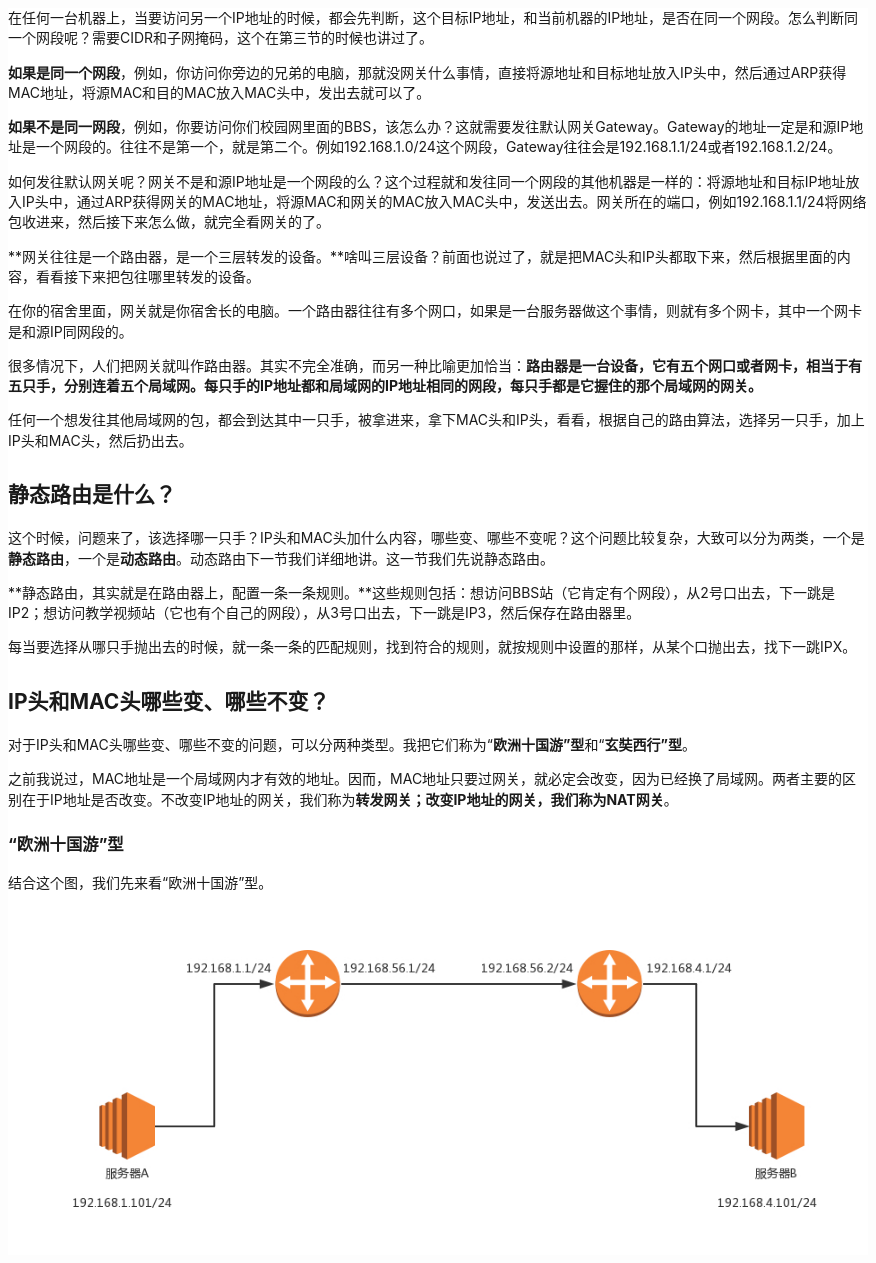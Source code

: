 在任何一台机器上，当要访问另一个IP地址的时候，都会先判断，这个目标IP地址，和当前机器的IP地址，是否在同一个网段。怎么判断同一个网段呢？需要CIDR和子网掩码，这个在第三节的时候也讲过了。

**如果是同一个网段**，例如，你访问你旁边的兄弟的电脑，那就没网关什么事情，直接将源地址和目标地址放入IP头中，然后通过ARP获得MAC地址，将源MAC和目的MAC放入MAC头中，发出去就可以了。

**如果不是同一网段**，例如，你要访问你们校园网里面的BBS，该怎么办？这就需要发往默认网关Gateway。Gateway的地址一定是和源IP地址是一个网段的。往往不是第一个，就是第二个。例如192.168.1.0/24这个网段，Gateway往往会是192.168.1.1/24或者192.168.1.2/24。

如何发往默认网关呢？网关不是和源IP地址是一个网段的么？这个过程就和发往同一个网段的其他机器是一样的：将源地址和目标IP地址放入IP头中，通过ARP获得网关的MAC地址，将源MAC和网关的MAC放入MAC头中，发送出去。网关所在的端口，例如192.168.1.1/24将网络包收进来，然后接下来怎么做，就完全看网关的了。

**网关往往是一个路由器，是一个三层转发的设备。**啥叫三层设备？前面也说过了，就是把MAC头和IP头都取下来，然后根据里面的内容，看看接下来把包往哪里转发的设备。

在你的宿舍里面，网关就是你宿舍长的电脑。一个路由器往往有多个网口，如果是一台服务器做这个事情，则就有多个网卡，其中一个网卡是和源IP同网段的。

很多情况下，人们把网关就叫作路由器。其实不完全准确，而另一种比喻更加恰当：**路由器是一台设备，它有五个网口或者网卡，相当于有五只手，分别连着五个局域网。每只手的IP地址都和局域网的IP地址相同的网段，每只手都是它握住的那个局域网的网关。**

任何一个想发往其他局域网的包，都会到达其中一只手，被拿进来，拿下MAC头和IP头，看看，根据自己的路由算法，选择另一只手，加上IP头和MAC头，然后扔出去。

## 静态路由是什么？

这个时候，问题来了，该选择哪一只手？IP头和MAC头加什么内容，哪些变、哪些不变呢？这个问题比较复杂，大致可以分为两类，一个是**静态路由**，一个是**动态路由**。动态路由下一节我们详细地讲。这一节我们先说静态路由。

**静态路由，其实就是在路由器上，配置一条一条规则。**这些规则包括：想访问BBS站（它肯定有个网段），从2号口出去，下一跳是IP2；想访问教学视频站（它也有个自己的网段），从3号口出去，下一跳是IP3，然后保存在路由器里。

每当要选择从哪只手抛出去的时候，就一条一条的匹配规则，找到符合的规则，就按规则中设置的那样，从某个口抛出去，找下一跳IPX。

## IP头和MAC头哪些变、哪些不变？

对于IP头和MAC头哪些变、哪些不变的问题，可以分两种类型。我把它们称为“**欧洲十国游”型**和“**玄奘西行”型**。

之前我说过，MAC地址是一个局域网内才有效的地址。因而，MAC地址只要过网关，就必定会改变，因为已经换了局域网。两者主要的区别在于IP地址是否改变。不改变IP地址的网关，我们称为**转发网关；改变IP地址的网关，我们称为NAT网关**。

### “欧洲十国游”型

结合这个图，我们先来看“欧洲十国游”型。

![img](assets/d54cb2140c25831d6ec9b3e505796a8f.jpg)
